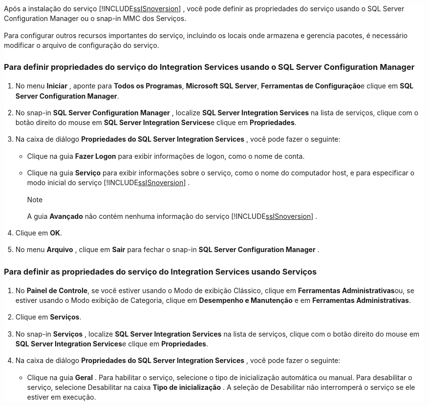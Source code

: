  Após a instalação do serviço [!INCLUDE[ssISnoversion](../../includes/ssisnoversion-md.md)] , você pode definir as propriedades do serviço usando o SQL Server Configuration Manager ou o snap-in MMC dos Serviços.  
  
 Para configurar outros recursos importantes do serviço, incluindo os locais onde armazena e gerencia pacotes, é necessário modificar o arquivo de configuração do serviço.
  
### <a name="to-set-properties-of-the-integration-services-service-by-using-sql-server-configuration-manager"></a>Para definir propriedades do serviço do Integration Services usando o SQL Server Configuration Manager  
  
1.  No menu **Iniciar** , aponte para **Todos os Programas**, **Microsoft SQL Server**, **Ferramentas de Configuração**e clique em **SQL Server Configuration Manager**.  
  
2.  No snap-in **SQL Server Configuration Manager** , localize **SQL Server Integration Services** na lista de serviços, clique com o botão direito do mouse em **SQL Server Integration Services**e clique em **Propriedades**.  
  
3.  Na caixa de diálogo **Propriedades do SQL Server Integration Services** , você pode fazer o seguinte:  
  
    -   Clique na guia **Fazer Logon** para exibir informações de logon, como o nome de conta.  
  
    -   Clique na guia **Serviço** para exibir informações sobre o serviço, como o nome do computador host, e para especificar o modo inicial do serviço [!INCLUDE[ssISnoversion](../../includes/ssisnoversion-md.md)] .  
  
        > [!NOTE]  
        >  A guia **Avançado** não contém nenhuma informação do serviço [!INCLUDE[ssISnoversion](../../includes/ssisnoversion-md.md)] .  
  
4.  Clique em **OK**.  
  
5.  No menu **Arquivo** , clique em **Sair** para fechar o snap-in **SQL Server Configuration Manager** .  
  
### <a name="to-set-properties-of-the-integration-services-service-by-using-services"></a>Para definir as propriedades do serviço do Integration Services usando Serviços  
  
1.  No **Painel de Controle**, se você estiver usando o Modo de exibição Clássico, clique em **Ferramentas Administrativas**ou, se estiver usando o Modo exibição de Categoria, clique em **Desempenho e Manutenção** e em **Ferramentas Administrativas**.  
  
2.  Clique em **Serviços**.  
  
3.  No snap-in **Serviços** , localize **SQL Server Integration Services** na lista de serviços, clique com o botão direito do mouse em **SQL Server Integration Services**e clique em **Propriedades**.  
  
4.  Na caixa de diálogo **Propriedades do SQL Server Integration Services** , você pode fazer o seguinte:  
  
    -   Clique na guia **Geral** . Para habilitar o serviço, selecione o tipo de inicialização automática ou manual. Para desabilitar o serviço, selecione Desabilitar na caixa **Tipo de inicialização** . A seleção de Desabilitar não interromperá o serviço se ele estiver em execução.  
  